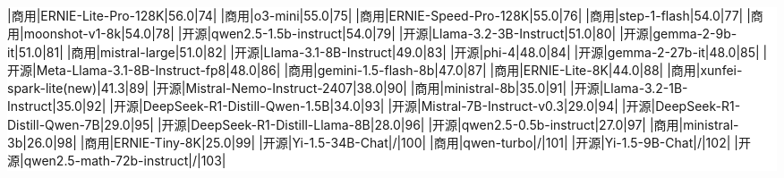 |商用|ERNIE-Lite-Pro-128K|56.0|74|
|商用|o3-mini|55.0|75|
|商用|ERNIE-Speed-Pro-128K|55.0|76|
|商用|step-1-flash|54.0|77|
|商用|moonshot-v1-8k|54.0|78|
|开源|qwen2.5-1.5b-instruct|54.0|79|
|开源|Llama-3.2-3B-Instruct|51.0|80|
|开源|gemma-2-9b-it|51.0|81|
|商用|mistral-large|51.0|82|
|开源|Llama-3.1-8B-Instruct|49.0|83|
|开源|phi-4|48.0|84|
|开源|gemma-2-27b-it|48.0|85|
|开源|Meta-Llama-3.1-8B-Instruct-fp8|48.0|86|
|商用|gemini-1.5-flash-8b|47.0|87|
|商用|ERNIE-Lite-8K|44.0|88|
|商用|xunfei-spark-lite(new)|41.3|89|
|开源|Mistral-Nemo-Instruct-2407|38.0|90|
|商用|ministral-8b|35.0|91|
|开源|Llama-3.2-1B-Instruct|35.0|92|
|开源|DeepSeek-R1-Distill-Qwen-1.5B|34.0|93|
|开源|Mistral-7B-Instruct-v0.3|29.0|94|
|开源|DeepSeek-R1-Distill-Qwen-7B|29.0|95|
|开源|DeepSeek-R1-Distill-Llama-8B|28.0|96|
|开源|qwen2.5-0.5b-instruct|27.0|97|
|商用|ministral-3b|26.0|98|
|商用|ERNIE-Tiny-8K|25.0|99|
|开源|Yi-1.5-34B-Chat|/|100|
|商用|qwen-turbo|/|101|
|开源|Yi-1.5-9B-Chat|/|102|
|开源|qwen2.5-math-72b-instruct|/|103|

